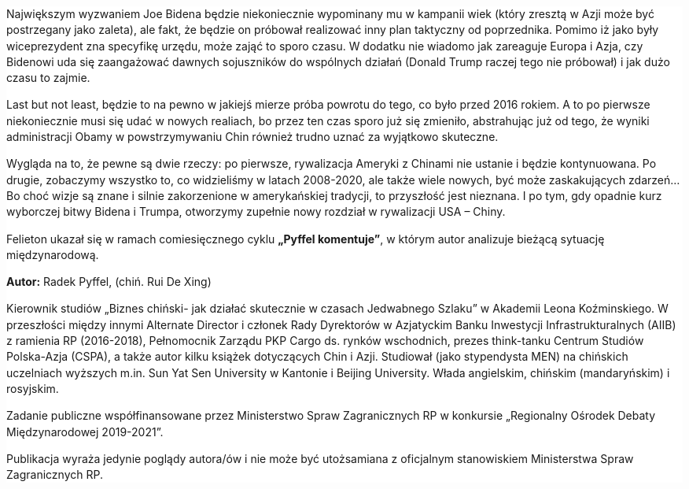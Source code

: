 Największym wyzwaniem Joe Bidena będzie niekoniecznie wypominany mu w kampanii wiek (który zresztą w Azji może być postrzegany jako zaleta), ale fakt, że będzie on próbował realizować inny plan taktyczny od poprzednika. Pomimo iż jako były wiceprezydent zna specyfikę urzędu, może zająć to sporo czasu. W dodatku nie wiadomo jak zareaguje Europa i Azja, czy Bidenowi uda się zaangażować dawnych sojuszników do wspólnych działań (Donald Trump raczej tego nie próbował) i jak dużo czasu to zajmie.

Last but not least, będzie to na pewno w jakiejś mierze próba powrotu do tego, co było przed 2016 rokiem. A to po pierwsze niekoniecznie musi się udać w nowych realiach, bo przez ten czas sporo już się zmieniło, abstrahując już od tego, że wyniki administracji Obamy w powstrzymywaniu Chin również trudno uznać za wyjątkowo skuteczne.

Wygląda na to, że pewne są dwie rzeczy: po pierwsze, rywalizacja Ameryki z Chinami nie ustanie i będzie kontynuowana. Po drugie, zobaczymy wszystko to, co widzieliśmy w latach 2008-2020, ale także wiele nowych, być może zaskakujących zdarzeń… Bo choć wizje są znane i silnie zakorzenione w amerykańskiej tradycji, to przyszłość jest nieznana. I po tym, gdy opadnie kurz wyborczej bitwy Bidena i Trumpa, otworzymy zupełnie nowy rozdział w rywalizacji USA – Chiny.

Felieton ukazał się w ramach comiesięcznego cyklu **„Pyffel komentuje”**, w którym autor analizuje bieżącą sytuację międzynarodową.

**Autor:** Radek Pyffel, (chiń. Rui De Xing)

Kierownik studiów „Biznes chiński- jak działać skutecznie w czasach Jedwabnego Szlaku” w Akademii Leona Koźminskiego. W przeszłości między innymi Alternate Director i członek Rady Dyrektorów w Azjatyckim Banku Inwestycji Infrastrukturalnych (AIIB) z ramienia RP (2016-2018), Pełnomocnik Zarządu PKP Cargo ds. rynków wschodnich, prezes think-tanku Centrum Studiów Polska-Azja (CSPA), a także autor kilku książek dotyczących Chin i Azji. Studiował (jako stypendysta MEN) na chińskich uczelniach wyższych m.in. Sun Yat Sen University w Kantonie i Beijing University. Włada angielskim, chińskim (mandaryńskim) i rosyjskim.

Zadanie publiczne współfinansowane przez Ministerstwo Spraw Zagranicznych RP w konkursie „Regionalny Ośrodek Debaty Międzynarodowej 2019-2021”.

Publikacja wyraża jedynie poglądy autora/ów i nie może być utożsamiana z oficjalnym stanowiskiem Ministerstwa Spraw Zagranicznych RP.